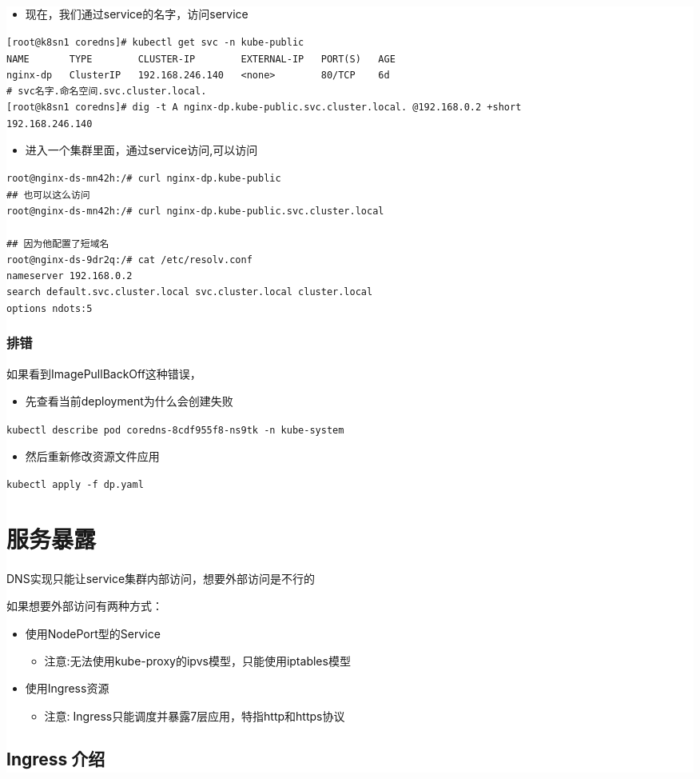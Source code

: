 - 现在，我们通过service的名字，访问service

```shell
[root@k8sn1 coredns]# kubectl get svc -n kube-public
NAME       TYPE        CLUSTER-IP        EXTERNAL-IP   PORT(S)   AGE
nginx-dp   ClusterIP   192.168.246.140   <none>        80/TCP    6d
# svc名字.命名空间.svc.cluster.local.
[root@k8sn1 coredns]# dig -t A nginx-dp.kube-public.svc.cluster.local. @192.168.0.2 +short
192.168.246.140

```

- 进入一个集群里面，通过service访问,可以访问

```shell
root@nginx-ds-mn42h:/# curl nginx-dp.kube-public
## 也可以这么访问
root@nginx-ds-mn42h:/# curl nginx-dp.kube-public.svc.cluster.local

## 因为他配置了短域名
root@nginx-ds-9dr2q:/# cat /etc/resolv.conf 
nameserver 192.168.0.2
search default.svc.cluster.local svc.cluster.local cluster.local
options ndots:5

```



### 排错

如果看到ImagePullBackOff这种错误，

- 先查看当前deployment为什么会创建失败

```shell
kubectl describe pod coredns-8cdf955f8-ns9tk -n kube-system
```

- 然后重新修改资源文件应用

```shell
kubectl apply -f dp.yaml 
```

# 服务暴露

DNS实现只能让service集群内部访问，想要外部访问是不行的

如果想要外部访问有两种方式：

- 使用NodePort型的Service

  - 注意:无法使用kube-proxy的ipvs模型，只能使用iptables模型
- 使用Ingress资源
  - 注意: Ingress只能调度并暴露7层应用，特指http和https协议

## Ingress 介绍
